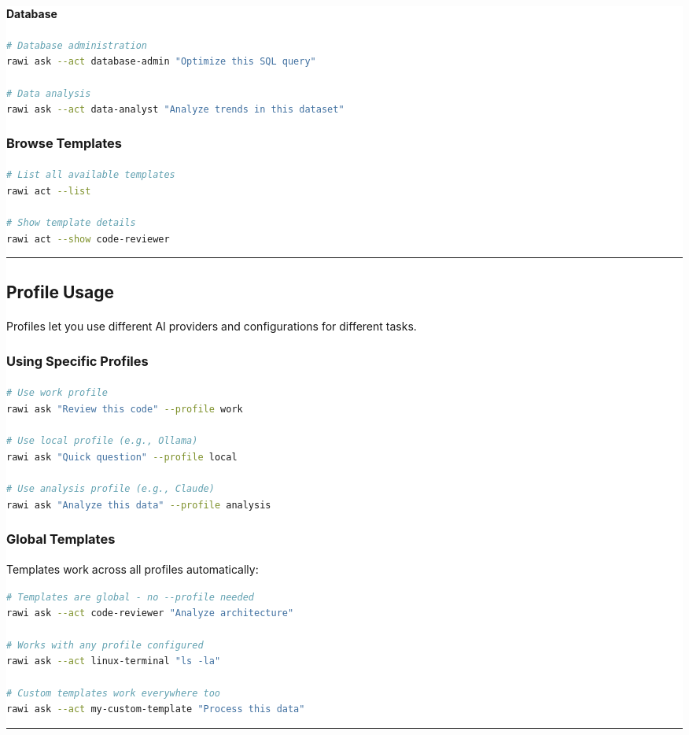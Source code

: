 #### Database

```bash
# Database administration
rawi ask --act database-admin "Optimize this SQL query"

# Data analysis
rawi ask --act data-analyst "Analyze trends in this dataset"
```

### Browse Templates

```bash
# List all available templates
rawi act --list

# Show template details
rawi act --show code-reviewer
```

---

## Profile Usage

Profiles let you use different AI providers and configurations for different tasks.

### Using Specific Profiles

```bash
# Use work profile
rawi ask "Review this code" --profile work

# Use local profile (e.g., Ollama)
rawi ask "Quick question" --profile local

# Use analysis profile (e.g., Claude)
rawi ask "Analyze this data" --profile analysis
```

### Global Templates

Templates work across all profiles automatically:

```bash
# Templates are global - no --profile needed
rawi ask --act code-reviewer "Analyze architecture"

# Works with any profile configured
rawi ask --act linux-terminal "ls -la"

# Custom templates work everywhere too
rawi ask --act my-custom-template "Process this data"
```

---